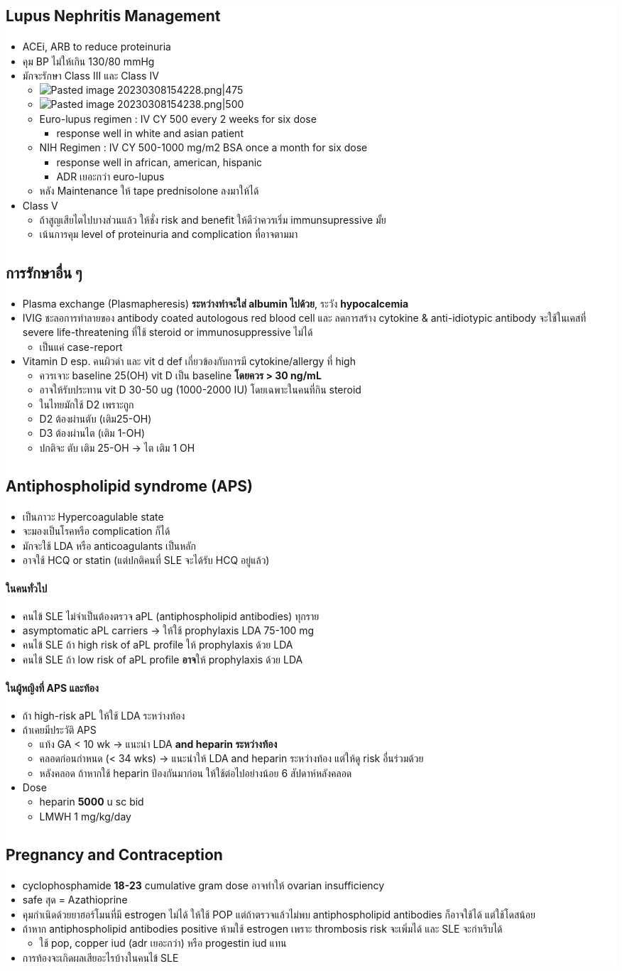 
## Lupus Nephritis Management
- ACEi, ARB to reduce proteinuria
- คุม BP ไม่ให้เกิน 130/80 mmHg
- มักจะรักษา Class III และ Class IV
	- ![Pasted image 20230308154228.png|475](/img/user/3%20Resources/Attachment/Pasted%20image%2020230308154228.png)
	- ![Pasted image 20230308154238.png|500](/img/user/3%20Resources/Attachment/Pasted%20image%2020230308154238.png)
	- Euro-lupus regimen : IV CY 500 every 2 weeks for six dose
		- response well in white and asian patient
	- NIH Regimen : IV CY 500-1000 mg/m2 BSA once a month for six dose
		- response well in african, american, hispanic
		- ADR เยอะกว่า euro-lupus
	- หลัง Maintenance ให้ tape prednisolone ลงมาให้ได้
- Class V
	- ถ้าสูญเสียไตไปบางส่วนแล้ว ให้ชั่ง risk and benefit ให้ดีว่าควรเริ่ม immunsupressive มั้ย
	- เน้นการคุม level of proteinuria and complication ที่อาจตามมา

## การรักษาอื่น ๆ
- Plasma exchange (Plasmapheresis) **ระหว่างทำจะใส่ albumin ไปด้วย**, ระวัง **hypocalcemia** 
- IVIG ชะลอการทำลายของ antibody coated autologous red blood cell และ ลดการสร้าง cytokine & anti-idiotypic antibody จะใช้ในเคสที่ severe life-threatening ที่ใช้ steroid or immunosuppressive ไม่ได้
	- เป็นแค่ case-report
- Vitamin D esp. คนผิวดำ และ vit d def เกี่ยวข้องกับการมี cytokine/allergy ที่ high
	- ควรเจาะ baseline 25(OH) vit D เป็น baseline **โดยควร > 30 ng/mL**
	- อาจให้รับประทาน vit D 30-50 ug (1000-2000 IU) โดยเฉพาะในคนที่กิน steroid
	- ในไทยมักใช้ D2 เพราะถูก
	- D2 ต้องผ่านตับ (เติม25-OH)
	- D3 ต้องผ่านไต (เติม 1-OH)
	- ปกติจะ ตับ เติม 25-OH -> ไต เติม 1 OH
 
## Antiphospholipid syndrome (APS)
- เป็นภาวะ Hypercoagulable state
- จะมองเป็นโรคหรือ complication ก็ได้
- มักจะใช้ LDA หรือ anticoagulants เป็นหลัก
- อาจใช้ HCQ or statin (แต่ปกติคนที่ SLE จะได้รับ HCQ อยู่แล้ว)
#### ในคนทั่วไป
- คนไข้ SLE ไม่จำเป็นต้องตรวจ aPL (antiphospholipid antibodies) ทุกราย
- asymptomatic aPL carriers -> ให้ใช้ prophylaxis LDA 75-100 mg
- คนไข้ SLE ถ้า high risk of aPL profile ให้ prophylaxis ด้วย LDA
- คนไข้ SLE ถ้า low risk of aPL profile **อาจ**ให้ prophylaxis ด้วย LDA
#### ในผู้หญิงที่ APS และท้อง
- ถ้า high-risk aPL ให้ใช้ LDA ระหว่างท้อง
- ถ้าเคยมีประวัติ APS
	- แท้ง GA < 10 wk -> แนะนำ LDA **and heparin ระหว่างท้อง**
	- คลอดก่อนกำหนด (< 34 wks) -> แนะนำให้ LDA and heparin ระหว่างท้อง แต่ให้ดู risk อื่นร่วมด้วย
	- หลังคลอด ถ้าหากใช้ heparin ป้องกันมาก่อน ให้ใช้ต่อไปอย่างน้อย 6 สัปดาห์หลังคลอด
- Dose
	- heparin **5000** u sc bid
	- LMWH 1 mg/kg/day
## Pregnancy and Contraception
- cyclophosphamide **18-23** cumulative gram dose อาจทำให้ ovarian insufficiency
- safe สุด = Azathioprine
- คุมกำเนิดด้วยยาฮอร์โมนที่มี estrogen ไม่ได้ ให้ใช้ POP แต่ถ้าตรวจแล้วไม่พบ antiphospholipid antibodies ก็อาจใช้ได้ แต่ใช้โดสน้อย
- ถ้าหาก antiphospholipid antibodies positive ห้ามใช้ estrogen เพราะ thrombosis risk จะเพิ่มได้ และ SLE จะกำเริบได้
	- ใช้ pop, copper iud (adr เยอะกว่า) หรือ progestin iud แทน
- การท้องจะเกิดผลเสียอะไรบ้างในคนไข้ SLE